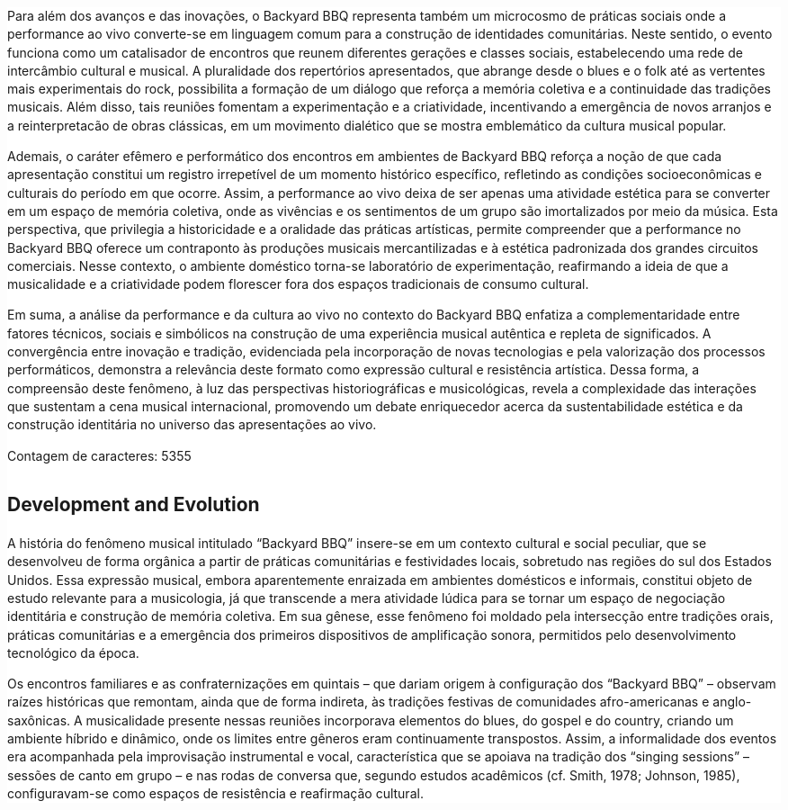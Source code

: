 Para além dos avanços e das inovações, o Backyard BBQ representa também um microcosmo de práticas
sociais onde a performance ao vivo converte-se em linguagem comum para a construção de identidades
comunitárias. Neste sentido, o evento funciona como um catalisador de encontros que reunem
diferentes gerações e classes sociais, estabelecendo uma rede de intercâmbio cultural e musical. A
pluralidade dos repertórios apresentados, que abrange desde o blues e o folk até as vertentes mais
experimentais do rock, possibilita a formação de um diálogo que reforça a memória coletiva e a
continuidade das tradições musicais. Além disso, tais reuniões fomentam a experimentação e a
criatividade, incentivando a emergência de novos arranjos e a reinterpretacão de obras clássicas, em
um movimento dialético que se mostra emblemático da cultura musical popular.

Ademais, o caráter efêmero e performático dos encontros em ambientes de Backyard BBQ reforça a noção
de que cada apresentação constitui um registro irrepetível de um momento histórico específico,
refletindo as condições socioeconômicas e culturais do período em que ocorre. Assim, a performance
ao vivo deixa de ser apenas uma atividade estética para se converter em um espaço de memória
coletiva, onde as vivências e os sentimentos de um grupo são imortalizados por meio da música. Esta
perspectiva, que privilegia a historicidade e a oralidade das práticas artísticas, permite
compreender que a performance no Backyard BBQ oferece um contraponto às produções musicais
mercantilizadas e à estética padronizada dos grandes circuitos comerciais. Nesse contexto, o
ambiente doméstico torna-se laboratório de experimentação, reafirmando a ideia de que a musicalidade
e a criatividade podem florescer fora dos espaços tradicionais de consumo cultural.

Em suma, a análise da performance e da cultura ao vivo no contexto do Backyard BBQ enfatiza a
complementaridade entre fatores técnicos, sociais e simbólicos na construção de uma experiência
musical autêntica e repleta de significados. A convergência entre inovação e tradição, evidenciada
pela incorporação de novas tecnologias e pela valorização dos processos performáticos, demonstra a
relevância deste formato como expressão cultural e resistência artística. Dessa forma, a compreensão
deste fenômeno, à luz das perspectivas historiográficas e musicológicas, revela a complexidade das
interações que sustentam a cena musical internacional, promovendo um debate enriquecedor acerca da
sustentabilidade estética e da construção identitária no universo das apresentações ao vivo.

Contagem de caracteres: 5355

## Development and Evolution

A história do fenômeno musical intitulado “Backyard BBQ” insere-se em um contexto cultural e social
peculiar, que se desenvolveu de forma orgânica a partir de práticas comunitárias e festividades
locais, sobretudo nas regiões do sul dos Estados Unidos. Essa expressão musical, embora
aparentemente enraizada em ambientes domésticos e informais, constitui objeto de estudo relevante
para a musicologia, já que transcende a mera atividade lúdica para se tornar um espaço de negociação
identitária e construção de memória coletiva. Em sua gênese, esse fenômeno foi moldado pela
intersecção entre tradições orais, práticas comunitárias e a emergência dos primeiros dispositivos
de amplificação sonora, permitidos pelo desenvolvimento tecnológico da época.

Os encontros familiares e as confraternizações em quintais – que dariam origem à configuração dos
“Backyard BBQ” – observam raízes históricas que remontam, ainda que de forma indireta, às tradições
festivas de comunidades afro-americanas e anglo-saxônicas. A musicalidade presente nessas reuniões
incorporava elementos do blues, do gospel e do country, criando um ambiente híbrido e dinâmico, onde
os limites entre gêneros eram continuamente transpostos. Assim, a informalidade dos eventos era
acompanhada pela improvisação instrumental e vocal, característica que se apoiava na tradição dos
“singing sessions” – sessões de canto em grupo – e nas rodas de conversa que, segundo estudos
acadêmicos (cf. Smith, 1978; Johnson, 1985), configuravam-se como espaços de resistência e
reafirmação cultural.

